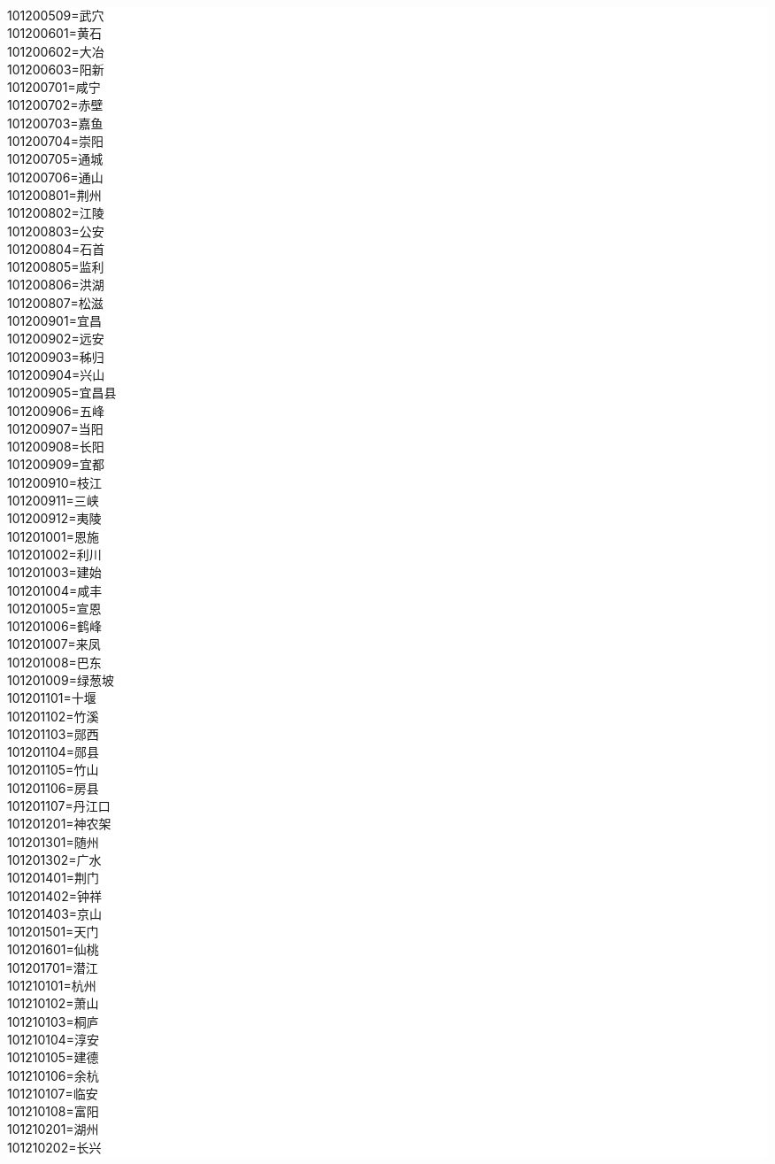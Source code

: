101200509=武穴  
101200601=黄石  
101200602=大冶  
101200603=阳新  
101200701=咸宁  
101200702=赤壁  
101200703=嘉鱼  
101200704=崇阳  
101200705=通城  
101200706=通山  
101200801=荆州  
101200802=江陵  
101200803=公安  
101200804=石首  
101200805=监利  
101200806=洪湖  
101200807=松滋  
101200901=宜昌  
101200902=远安  
101200903=秭归  
101200904=兴山  
101200905=宜昌县  
101200906=五峰  
101200907=当阳  
101200908=长阳  
101200909=宜都  
101200910=枝江  
101200911=三峡  
101200912=夷陵  
101201001=恩施  
101201002=利川  
101201003=建始  
101201004=咸丰  
101201005=宣恩  
101201006=鹤峰  
101201007=来凤  
101201008=巴东  
101201009=绿葱坡  
101201101=十堰  
101201102=竹溪  
101201103=郧西  
101201104=郧县  
101201105=竹山  
101201106=房县  
101201107=丹江口  
101201201=神农架  
101201301=随州  
101201302=广水  
101201401=荆门  
101201402=钟祥  
101201403=京山  
101201501=天门  
101201601=仙桃  
101201701=潜江  
101210101=杭州  
101210102=萧山  
101210103=桐庐  
101210104=淳安  
101210105=建德  
101210106=余杭  
101210107=临安  
101210108=富阳  
101210201=湖州  
101210202=长兴  